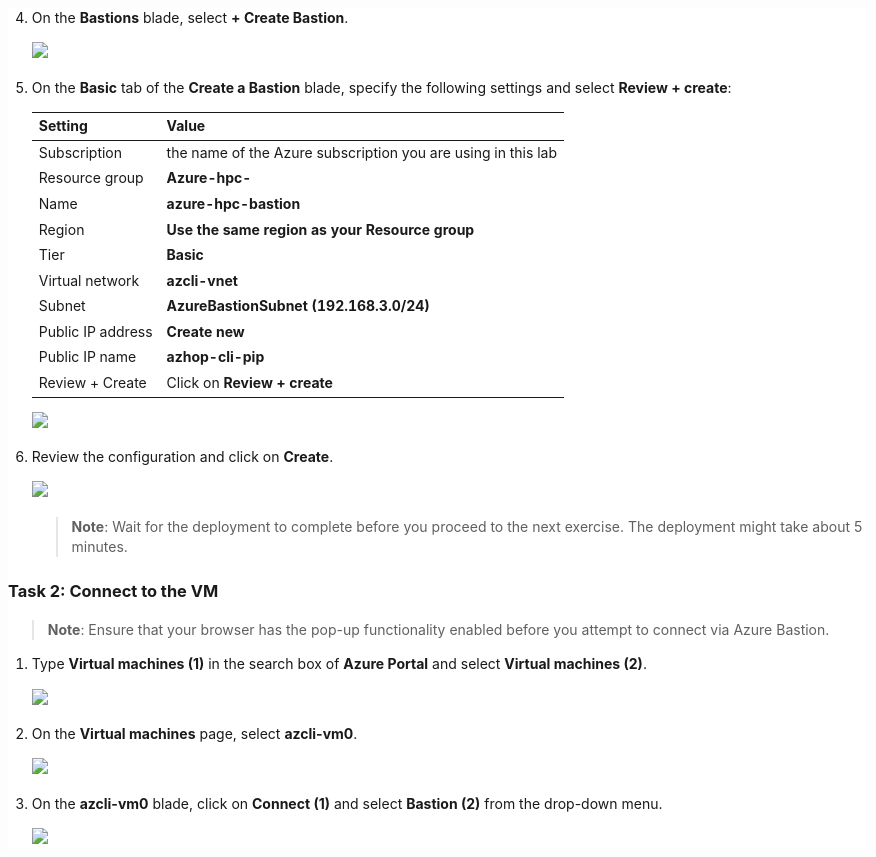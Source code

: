 4. On the **Bastions** blade, select **+ Create Bastion**.

     ![](../main/media/create%20bastion.png)
     
6. On the **Basic** tab of the **Create a Bastion** blade, specify the following settings and select **Review + create**:

   |Setting|Value|
   |---|---|
   |Subscription|the name of the Azure subscription you are using in this lab|
   |Resource group|**Azure-hpc-<inject key="DeploymentID" enableCopy="false" />**|
   |Name|**azure-hpc-bastion**|
   |Region|**Use the same region as your Resource group**|
   |Tier|**Basic**|
   |Virtual network|**azcli-vnet**|
   |Subnet|**AzureBastionSubnet (192.168.3.0/24)**|
   |Public IP address|**Create new**|
   |Public IP name|**azhop-cli-pip**|
   |Review + Create| Click on **Review + create**|
   
    ![](../main/media/re%2Bcr.png)
   
7. Review the configuration and click on **Create**.

   ![](../main/media/create.png)

   > **Note**: Wait for the deployment to complete before you proceed to the next exercise. The deployment might take about 5 minutes.


### Task 2: Connect to the VM

> **Note**: Ensure that your browser has the pop-up functionality enabled before you attempt to connect via Azure Bastion.

1. Type **Virtual machines (1)** in the search box of **Azure Portal** and select **Virtual machines (2)**.

     ![](../main/media/virtual%20machines.png)
     
1. On the **Virtual machines** page, select **azcli-vm0**.

    ![](../main/media/selectvm.png)
    
1. On the **azcli-vm0** blade, click on **Connect (1)** and select **Bastion (2)** from the drop-down menu.

   ![](../main/media/connect.png) 
   